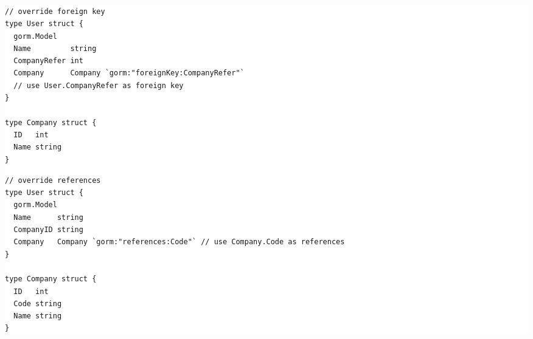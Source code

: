 ```golang
// override foreign key
type User struct {
  gorm.Model
  Name         string
  CompanyRefer int
  Company      Company `gorm:"foreignKey:CompanyRefer"`
  // use User.CompanyRefer as foreign key
}

type Company struct {
  ID   int
  Name string
}
```

```golang
// override references
type User struct {
  gorm.Model
  Name      string
  CompanyID string
  Company   Company `gorm:"references:Code"` // use Company.Code as references
}

type Company struct {
  ID   int
  Code string
  Name string
}
```